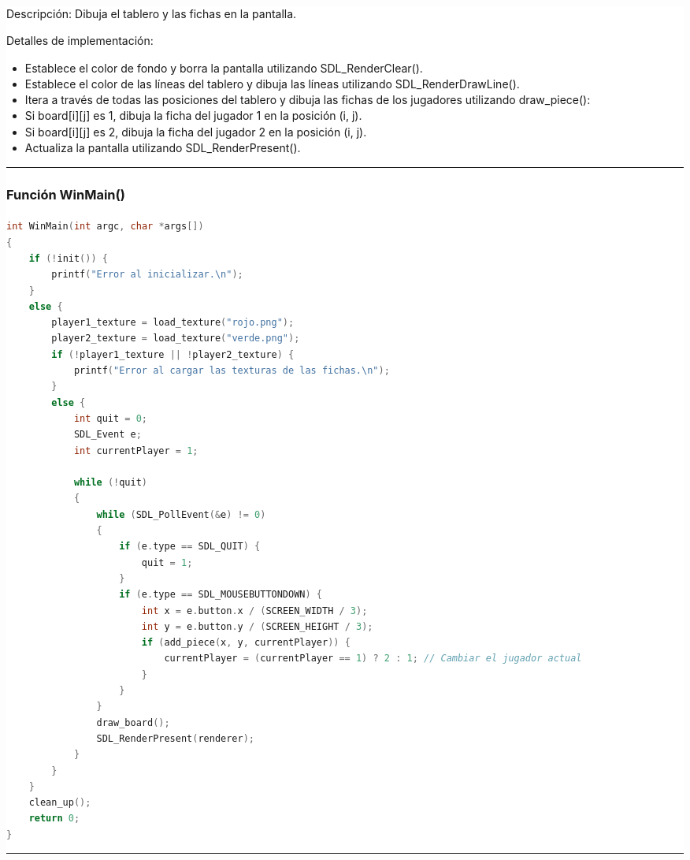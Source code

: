 Descripción: Dibuja el tablero y las fichas en la pantalla.

Detalles de implementación:

- Establece el color de fondo y borra la pantalla utilizando SDL_RenderClear().
- Establece el color de las líneas del tablero y dibuja las líneas utilizando SDL_RenderDrawLine().
- Itera a través de todas las posiciones del tablero y dibuja las fichas de los jugadores utilizando draw_piece():
- Si board[i][j] es 1, dibuja la ficha del jugador 1 en la posición (i, j).
- Si board[i][j] es 2, dibuja la ficha del jugador 2 en la posición (i, j).
- Actualiza la pantalla utilizando SDL_RenderPresent().

---

### Función WinMain()

```c
int WinMain(int argc, char *args[])
{
    if (!init()) {
        printf("Error al inicializar.\n");
    }
    else {
        player1_texture = load_texture("rojo.png");
        player2_texture = load_texture("verde.png");
        if (!player1_texture || !player2_texture) {
            printf("Error al cargar las texturas de las fichas.\n");
        }
        else {
            int quit = 0;
            SDL_Event e;
            int currentPlayer = 1;

            while (!quit)
            {
                while (SDL_PollEvent(&e) != 0)
                {
                    if (e.type == SDL_QUIT) {
                        quit = 1;
                    }
                    if (e.type == SDL_MOUSEBUTTONDOWN) {
                        int x = e.button.x / (SCREEN_WIDTH / 3);
                        int y = e.button.y / (SCREEN_HEIGHT / 3);
                        if (add_piece(x, y, currentPlayer)) {
                            currentPlayer = (currentPlayer == 1) ? 2 : 1; // Cambiar el jugador actual
                        }
                    }
                }
                draw_board();
                SDL_RenderPresent(renderer);
            }
        }
    }
    clean_up();
    return 0;
}
```

---